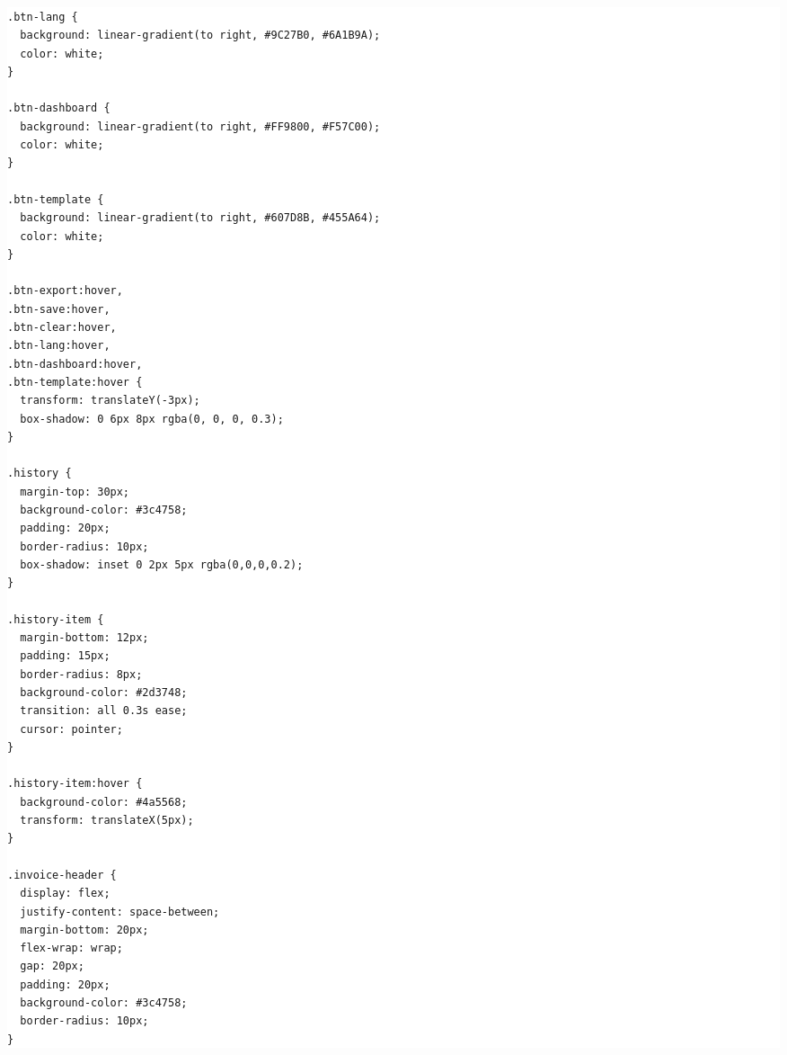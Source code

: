     .btn-lang {
      background: linear-gradient(to right, #9C27B0, #6A1B9A);
      color: white;
    }

    .btn-dashboard {
      background: linear-gradient(to right, #FF9800, #F57C00);
      color: white;
    }

    .btn-template {
      background: linear-gradient(to right, #607D8B, #455A64);
      color: white;
    }

    .btn-export:hover,
    .btn-save:hover,
    .btn-clear:hover,
    .btn-lang:hover,
    .btn-dashboard:hover,
    .btn-template:hover {
      transform: translateY(-3px);
      box-shadow: 0 6px 8px rgba(0, 0, 0, 0.3);
    }

    .history {
      margin-top: 30px;
      background-color: #3c4758;
      padding: 20px;
      border-radius: 10px;
      box-shadow: inset 0 2px 5px rgba(0,0,0,0.2);
    }

    .history-item {
      margin-bottom: 12px;
      padding: 15px;
      border-radius: 8px;
      background-color: #2d3748;
      transition: all 0.3s ease;
      cursor: pointer;
    }

    .history-item:hover {
      background-color: #4a5568;
      transform: translateX(5px);
    }
    
    .invoice-header {
      display: flex;
      justify-content: space-between;
      margin-bottom: 20px;
      flex-wrap: wrap;
      gap: 20px;
      padding: 20px;
      background-color: #3c4758;
      border-radius: 10px;
    }
    